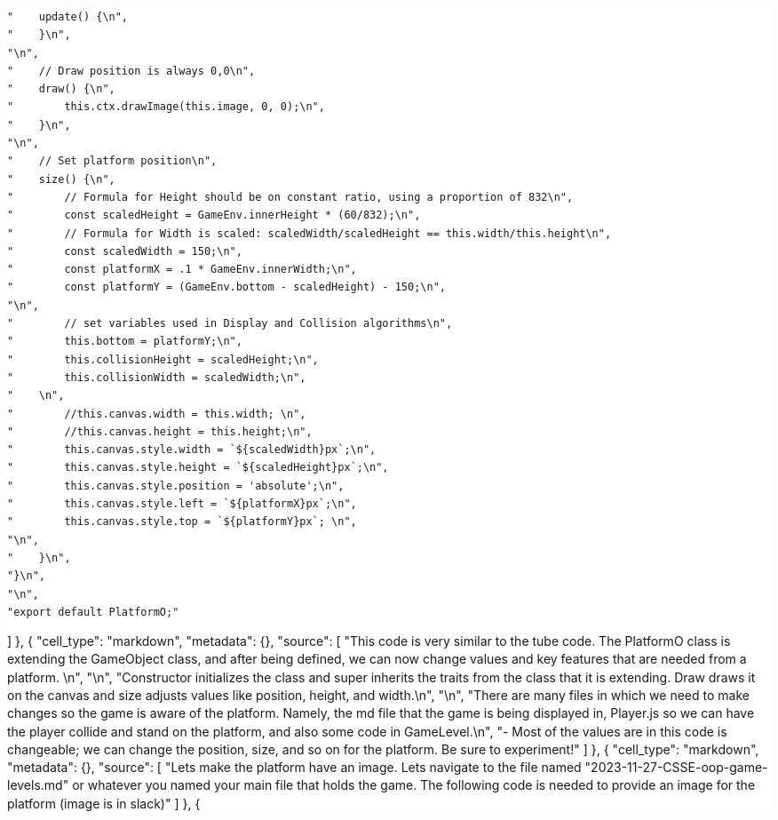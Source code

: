     "    update() {\n",
    "    }\n",
    "\n",
    "    // Draw position is always 0,0\n",
    "    draw() {\n",
    "        this.ctx.drawImage(this.image, 0, 0);\n",
    "    }\n",
    "\n",
    "    // Set platform position\n",
    "    size() {\n",
    "        // Formula for Height should be on constant ratio, using a proportion of 832\n",
    "        const scaledHeight = GameEnv.innerHeight * (60/832);\n",
    "        // Formula for Width is scaled: scaledWidth/scaledHeight == this.width/this.height\n",
    "        const scaledWidth = 150;\n",
    "        const platformX = .1 * GameEnv.innerWidth;\n",
    "        const platformY = (GameEnv.bottom - scaledHeight) - 150;\n",
    "\n",
    "        // set variables used in Display and Collision algorithms\n",
    "        this.bottom = platformY;\n",
    "        this.collisionHeight = scaledHeight;\n",
    "        this.collisionWidth = scaledWidth;\n",
    "    \n",
    "        //this.canvas.width = this.width; \n",
    "        //this.canvas.height = this.height;\n",
    "        this.canvas.style.width = `${scaledWidth}px`;\n",
    "        this.canvas.style.height = `${scaledHeight}px`;\n",
    "        this.canvas.style.position = 'absolute';\n",
    "        this.canvas.style.left = `${platformX}px`;\n",
    "        this.canvas.style.top = `${platformY}px`; \n",
    "\n",
    "    }\n",
    "}\n",
    "\n",
    "export default PlatformO;"
   ]
  },
  {
   "cell_type": "markdown",
   "metadata": {},
   "source": [
    "This code is very similar to the tube code. The PlatformO class is extending the GameObject class, and after being defined, we can now change values and key features that are needed from a platform. \n",
    "\n",
    "Constructor initializes the class and super inherits the traits from the class that it is extending. Draw draws it on the canvas and size adjusts values like position, height, and width.\n",
    "\n",
    "There are many files in which we need to make changes so the game is aware of the platform. Namely, the md file that the game is being displayed in, Player.js so we can have the player collide and stand on the platform, and also some code in GameLevel.\n",
    "- Most of the values are in this code is changeable; we can change the position, size, and so on for the platform. Be sure to experiment!"
   ]
  },
  {
   "cell_type": "markdown",
   "metadata": {},
   "source": [
    "Lets make the platform have an image. Lets navigate to the file named \"2023-11-27-CSSE-oop-game-levels.md\" or whatever you named your main file that holds the game. The following code is needed to provide an image for the platform (image is in slack)"
   ]
  },
  {